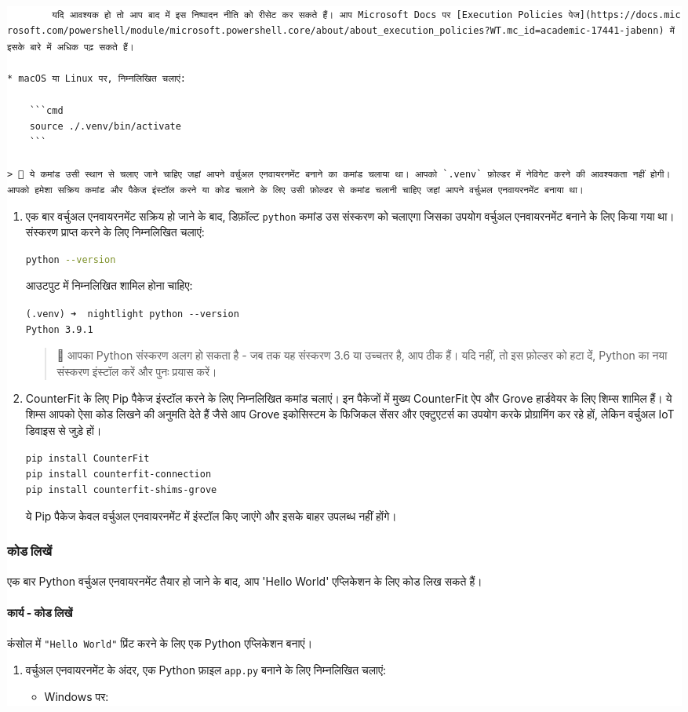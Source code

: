             यदि आवश्यक हो तो आप बाद में इस निष्पादन नीति को रीसेट कर सकते हैं। आप Microsoft Docs पर [Execution Policies पेज](https://docs.microsoft.com/powershell/module/microsoft.powershell.core/about/about_execution_policies?WT.mc_id=academic-17441-jabenn) में इसके बारे में अधिक पढ़ सकते हैं।

    * macOS या Linux पर, निम्नलिखित चलाएं:

        ```cmd
        source ./.venv/bin/activate
        ```

    > 💁 ये कमांड उसी स्थान से चलाए जाने चाहिए जहां आपने वर्चुअल एनवायरनमेंट बनाने का कमांड चलाया था। आपको `.venv` फ़ोल्डर में नेविगेट करने की आवश्यकता नहीं होगी। आपको हमेशा सक्रिय कमांड और पैकेज इंस्टॉल करने या कोड चलाने के लिए उसी फ़ोल्डर से कमांड चलानी चाहिए जहां आपने वर्चुअल एनवायरनमेंट बनाया था।

1. एक बार वर्चुअल एनवायरनमेंट सक्रिय हो जाने के बाद, डिफ़ॉल्ट `python` कमांड उस संस्करण को चलाएगा जिसका उपयोग वर्चुअल एनवायरनमेंट बनाने के लिए किया गया था। संस्करण प्राप्त करने के लिए निम्नलिखित चलाएं:

    ```sh
    python --version
    ```

    आउटपुट में निम्नलिखित शामिल होना चाहिए:

    ```output
    (.venv) ➜  nightlight python --version
    Python 3.9.1
    ```

    > 💁 आपका Python संस्करण अलग हो सकता है - जब तक यह संस्करण 3.6 या उच्चतर है, आप ठीक हैं। यदि नहीं, तो इस फ़ोल्डर को हटा दें, Python का नया संस्करण इंस्टॉल करें और पुनः प्रयास करें।

1. CounterFit के लिए Pip पैकेज इंस्टॉल करने के लिए निम्नलिखित कमांड चलाएं। इन पैकेजों में मुख्य CounterFit ऐप और Grove हार्डवेयर के लिए शिम्स शामिल हैं। ये शिम्स आपको ऐसा कोड लिखने की अनुमति देते हैं जैसे आप Grove इकोसिस्टम के फिजिकल सेंसर और एक्टुएटर्स का उपयोग करके प्रोग्रामिंग कर रहे हों, लेकिन वर्चुअल IoT डिवाइस से जुड़े हों।

    ```sh
    pip install CounterFit
    pip install counterfit-connection
    pip install counterfit-shims-grove
    ```

    ये Pip पैकेज केवल वर्चुअल एनवायरनमेंट में इंस्टॉल किए जाएंगे और इसके बाहर उपलब्ध नहीं होंगे।

### कोड लिखें

एक बार Python वर्चुअल एनवायरनमेंट तैयार हो जाने के बाद, आप 'Hello World' एप्लिकेशन के लिए कोड लिख सकते हैं।

#### कार्य - कोड लिखें

कंसोल में `"Hello World"` प्रिंट करने के लिए एक Python एप्लिकेशन बनाएं।

1. वर्चुअल एनवायरनमेंट के अंदर, एक Python फ़ाइल `app.py` बनाने के लिए निम्नलिखित चलाएं:

    * Windows पर:
